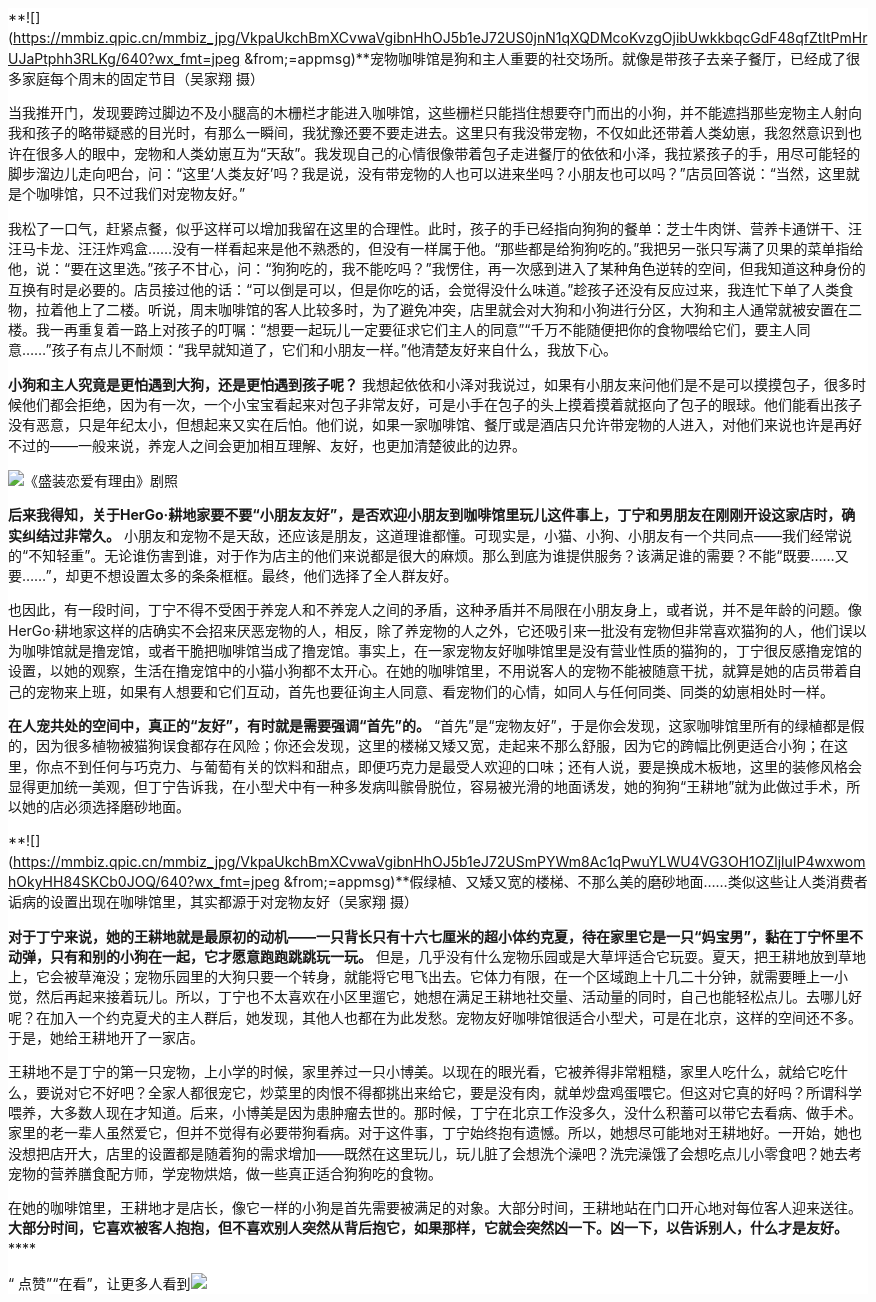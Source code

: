 **![](https://mmbiz.qpic.cn/mmbiz_jpg/VkpaUkchBmXCvwaVgibnHhOJ5b1eJ72US0jnN1qXQDMcoKvzgOjibUwkkbqcGdF48qfZtltPmHrUJaPtphh3RLKg/640?wx_fmt=jpeg
&from;=appmsg)**宠物咖啡馆是狗和主人重要的社交场所。就像是带孩子去亲子餐厅，已经成了很多家庭每个周末的固定节目（吴家翔 摄）

当我推开门，发现要跨过脚边不及小腿高的木栅栏才能进入咖啡馆，这些栅栏只能挡住想要夺门而出的小狗，并不能遮挡那些宠物主人射向我和孩子的略带疑惑的目光时，有那么一瞬间，我犹豫还要不要走进去。这里只有我没带宠物，不仅如此还带着人类幼崽，我忽然意识到也许在很多人的眼中，宠物和人类幼崽互为“天敌”。我发现自己的心情很像带着包子走进餐厅的依依和小泽，我拉紧孩子的手，用尽可能轻的脚步溜边儿走向吧台，问：“这里‘人类友好’吗？我是说，没有带宠物的人也可以进来坐吗？小朋友也可以吗？”店员回答说：“当然，这里就是个咖啡馆，只不过我们对宠物友好。”

我松了一口气，赶紧点餐，似乎这样可以增加我留在这里的合理性。此时，孩子的手已经指向狗狗的餐单：芝士牛肉饼、营养卡通饼干、汪汪马卡龙、汪汪炸鸡盒……没有一样看起来是他不熟悉的，但没有一样属于他。“那些都是给狗狗吃的。”我把另一张只写满了贝果的菜单指给他，说：“要在这里选。”孩子不甘心，问：“狗狗吃的，我不能吃吗？”我愣住，再一次感到进入了某种角色逆转的空间，但我知道这种身份的互换有时是必要的。店员接过他的话：“可以倒是可以，但是你吃的话，会觉得没什么味道。”趁孩子还没有反应过来，我连忙下单了人类食物，拉着他上了二楼。听说，周末咖啡馆的客人比较多时，为了避免冲突，店里就会对大狗和小狗进行分区，大狗和主人通常就被安置在二楼。我一再重复着一路上对孩子的叮嘱：“想要一起玩儿一定要征求它们主人的同意”“千万不能随便把你的食物喂给它们，要主人同意……”孩子有点儿不耐烦：“我早就知道了，它们和小朋友一样。”他清楚友好来自什么，我放下心。

**小狗和主人究竟是更怕遇到大狗，还是更怕遇到孩子呢？**
我想起依依和小泽对我说过，如果有小朋友来问他们是不是可以摸摸包子，很多时候他们都会拒绝，因为有一次，一个小宝宝看起来对包子非常友好，可是小手在包子的头上摸着摸着就抠向了包子的眼球。他们能看出孩子没有恶意，只是年纪太小，但想起来又实在后怕。他们说，如果一家咖啡馆、餐厅或是酒店只允许带宠物的人进入，对他们来说也许是再好不过的——一般来说，养宠人之间会更加相互理解、友好，也更加清楚彼此的边界。

![](https://mmbiz.qpic.cn/sz_mmbiz_png/XnMeqb0xcz5WvGUsRhliasr0caY5NjFrqL9ZYXa1tEUybg133TuiaXZjpNaUMAxIqXeiayibmtDia8EgspqRerWo9Ig/640?wx_fmt=other&from;=appmsg&tp;=webp&wxfrom;=5&wx;_lazy=1&wx;_co=1)《盛装恋爱有理由》剧照

**后来我得知，关于HerGo·耕地家要不要“小朋友友好”，是否欢迎小朋友到咖啡馆里玩儿这件事上，丁宁和男朋友在刚刚开设这家店时，确实纠结过非常久。**
小朋友和宠物不是天敌，还应该是朋友，这道理谁都懂。可现实是，小猫、小狗、小朋友有一个共同点——我们经常说的“不知轻重”。无论谁伤害到谁，对于作为店主的他们来说都是很大的麻烦。那么到底为谁提供服务？该满足谁的需要？不能“既要……又要……”，却更不想设置太多的条条框框。最终，他们选择了全人群友好。

也因此，有一段时间，丁宁不得不受困于养宠人和不养宠人之间的矛盾，这种矛盾并不局限在小朋友身上，或者说，并不是年龄的问题。像HerGo·耕地家这样的店确实不会招来厌恶宠物的人，相反，除了养宠物的人之外，它还吸引来一批没有宠物但非常喜欢猫狗的人，他们误以为咖啡馆就是撸宠馆，或者干脆把咖啡馆当成了撸宠馆。事实上，在一家宠物友好咖啡馆里是没有营业性质的猫狗的，丁宁很反感撸宠馆的设置，以她的观察，生活在撸宠馆中的小猫小狗都不太开心。在她的咖啡馆里，不用说客人的宠物不能被随意干扰，就算是她的店员带着自己的宠物来上班，如果有人想要和它们互动，首先也要征询主人同意、看宠物们的心情，如同人与任何同类、同类的幼崽相处时一样。

**在人宠共处的空间中，真正的“友好”，有时就是需要强调“首先”的。**
“首先”是“宠物友好”，于是你会发现，这家咖啡馆里所有的绿植都是假的，因为很多植物被猫狗误食都存在风险；你还会发现，这里的楼梯又矮又宽，走起来不那么舒服，因为它的跨幅比例更适合小狗；在这里，你点不到任何与巧克力、与葡萄有关的饮料和甜点，即便巧克力是最受人欢迎的口味；还有人说，要是换成木板地，这里的装修风格会显得更加统一美观，但丁宁告诉我，在小型犬中有一种多发病叫髌骨脱位，容易被光滑的地面诱发，她的狗狗“王耕地”就为此做过手术，所以她的店必须选择磨砂地面。

**![](https://mmbiz.qpic.cn/mmbiz_jpg/VkpaUkchBmXCvwaVgibnHhOJ5b1eJ72USmPYWm8Ac1qPwuYLWU4VG3OH1OZljluIP4wxwomhOkyHH84SKCb0JOQ/640?wx_fmt=jpeg
&from;=appmsg)**假绿植、又矮又宽的楼梯、不那么美的磨砂地面……类似这些让人类消费者诟病的设置出现在咖啡馆里，其实都源于对宠物友好（吴家翔
摄）

**对于丁宁来说，她的王耕地就是最原初的动机——一只背长只有十六七厘米的超小体约克夏，待在家里它是一只“妈宝男”，黏在丁宁怀里不动弹，只有和别的小狗在一起，它才愿意跑跑跳跳玩一玩。**
但是，几乎没有什么宠物乐园或是大草坪适合它玩耍。夏天，把王耕地放到草地上，它会被草淹没；宠物乐园里的大狗只要一个转身，就能将它甩飞出去。它体力有限，在一个区域跑上十几二十分钟，就需要睡上一小觉，然后再起来接着玩儿。所以，丁宁也不太喜欢在小区里遛它，她想在满足王耕地社交量、活动量的同时，自己也能轻松点儿。去哪儿好呢？在加入一个约克夏犬的主人群后，她发现，其他人也都在为此发愁。宠物友好咖啡馆很适合小型犬，可是在北京，这样的空间还不多。于是，她给王耕地开了一家店。

王耕地不是丁宁的第一只宠物，上小学的时候，家里养过一只小博美。以现在的眼光看，它被养得非常粗糙，家里人吃什么，就给它吃什么，要说对它不好吧？全家人都很宠它，炒菜里的肉恨不得都挑出来给它，要是没有肉，就单炒盘鸡蛋喂它。但这对它真的好吗？所谓科学喂养，大多数人现在才知道。后来，小博美是因为患肿瘤去世的。那时候，丁宁在北京工作没多久，没什么积蓄可以带它去看病、做手术。家里的老一辈人虽然爱它，但并不觉得有必要带狗看病。对于这件事，丁宁始终抱有遗憾。所以，她想尽可能地对王耕地好。一开始，她也没想把店开大，店里的设置都是随着狗的需求增加——既然在这里玩儿，玩儿脏了会想洗个澡吧？洗完澡饿了会想吃点儿小零食吧？她去考宠物的营养膳食配方师，学宠物烘焙，做一些真正适合狗狗吃的食物。

在她的咖啡馆里，王耕地才是店长，像它一样的小狗是首先需要被满足的对象。大部分时间，王耕地站在门口开心地对每位客人迎来送往。**大部分时间，它喜欢被客人抱抱，但不喜欢别人突然从背后抱它，如果那样，它就会突然凶一下。凶一下，以告诉别人，什么才是友好。******

“
点赞”“在看”，让更多人看到![](https://mmbiz.qpic.cn/mmbiz_gif/c2Sib3Mp7pON9hkSZwdTibRHNZSMPyiapUCHJwlyoZVBC3SfmPmF0VKjkm3NiaToQloHFJ6icyicqZnqgXp6pSQJt5gg/640?wx_fmt=gif&from;=appmsg&wxfrom;=5&wx;_lazy=1&tp;=wxpic)  
  